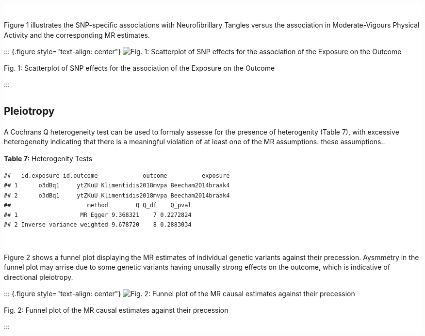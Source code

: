 <br>

Figure 1 illustrates the SNP-specific associations with Neurofibrillary
Tangles versus the association in Moderate-Vigours Physical Activity and
the corresponding MR estimates. <br>

::: {.figure style="text-align: center"}
<img src="/sc/arion/projects/LOAD/shea/Projects/MR_ADPhenome/results/MR_ADbidir/Beecham2014braak4/Klimentidis2018mvpa/mr_report_files/figure-markdown/scatter_plot-1.png" alt="Fig. 1: Scatterplot of SNP effects for the association of the Exposure on the Outcome"  />
<p class="caption">
Fig. 1: Scatterplot of SNP effects for the association of the Exposure
on the Outcome
</p>
:::

<br>

Pleiotropy
----------

A Cochrans Q heterogeneity test can be used to formaly assesse for the
presence of heterogenity (Table 7), with excessive heterogeneity
indicating that there is a meaningful violation of at least one of the
MR assumptions. these assumptions.. <br>

**Table 7:** Heterogenity Tests

    ##   id.exposure id.outcome             outcome          exposure
    ## 1      o3dBq1     ytZKuU Klimentidis2018mvpa Beecham2014braak4
    ## 2      o3dBq1     ytZKuU Klimentidis2018mvpa Beecham2014braak4
    ##                      method        Q Q_df    Q_pval
    ## 1                  MR Egger 9.368321    7 0.2272824
    ## 2 Inverse variance weighted 9.678720    8 0.2883034

<br>

Figure 2 shows a funnel plot displaying the MR estimates of individual
genetic variants against their precession. Aysmmetry in the funnel plot
may arrise due to some genetic variants having unusally strong effects
on the outcome, which is indicative of directional pleiotropy. <br>

::: {.figure style="text-align: center"}
<img src="/sc/arion/projects/LOAD/shea/Projects/MR_ADPhenome/results/MR_ADbidir/Beecham2014braak4/Klimentidis2018mvpa/mr_report_files/figure-markdown/funnel_plot-1.png" alt="Fig. 2: Funnel plot of the MR causal estimates against their precession"  />
<p class="caption">
Fig. 2: Funnel plot of the MR causal estimates against their precession
</p>
:::
